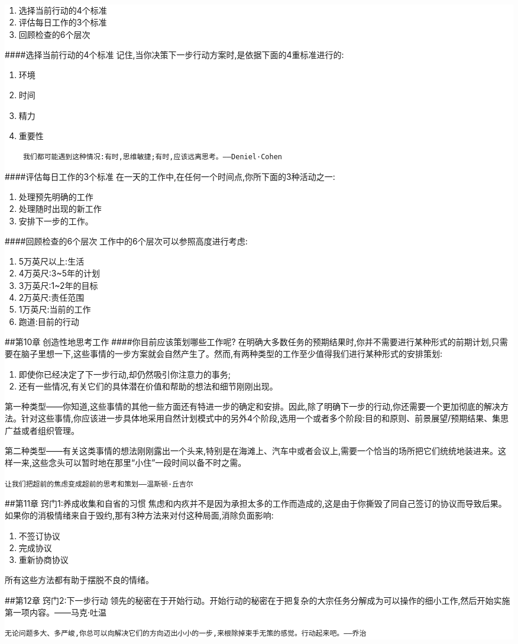 1. 选择当前行动的4个标准
2. 评估每日工作的3个标准
3. 回顾检查的6个层次

####选择当前行动的4个标准
记住,当你决策下一步行动方案时,是依据下面的4重标准进行的:

1. 环境
2. 时间
3. 精力
4. 重要性

        我们都可能遇到这种情况:有时,思维敏捷;有时,应该远离思考。——Deniel·Cohen

####评估每日工作的3个标准
在一天的工作中,在任何一个时间点,你所下面的3种活动之一:

1. 处理预先明确的工作
2. 处理随时出现的新工作
3. 安排下一步的工作。

####回顾检查的6个层次
工作中的6个层次可以参照高度进行考虑:

1. 5万英尺以上:生活
2. 4万英尺:3~5年的计划
3. 3万英尺:1~2年的目标
4. 2万英尺:责任范围
5. 1万英尺:当前的工作
6. 跑道:目前的行动


##第10章 创造性地思考工作
####你目前应该策划哪些工作呢?
在明确大多数任务的预期结果时,你并不需要进行某种形式的前期计划,只需要在脑子里想一下,这些事情的一步方案就会自然产生了。然而,有两种类型的工作至少值得我们进行某种形式的安排策划:

1. 即使你已经决定了下一步行动,却仍然吸引你注意力的事务;
2. 还有一些情况,有关它们的具体潜在价值和帮助的想法和细节刚刚出现。

第一种类型——你知道,这些事情的其他一些方面还有特进一步的确定和安排。因此,除了明确下一步的行动,你还需要一个更加彻底的解决方法。针对这些事情,你应该进一步具体地采用自然计划模式中的另外4个阶段,选用一个或者多个阶段:目的和原则、前景展望/预期结果、集思广益或者组织管理。

第二种类型——有关这类事情的想法刚刚露出一个头来,特别是在海滩上、汽车中或者会议上,需要一个恰当的场所把它们统统地装进来。这样一来,这些念头可以暂时地在那里“小住”一段时间以备不时之需。

    让我们把超前的焦虑变成超前的思考和策划——温斯顿·丘吉尔


##第11章 窍门1:养成收集和自省的习惯
焦虑和内疚并不是因为承担太多的工作而造成的,这是由于你撕毁了同自己签订的协议而导致后果。如果你的消极情绪来自于毁约,那有3种方法来对付这种局面,消除负面影响:

1. 不签订协议
2. 完成协议
3. 重新协商协议

所有这些方法都有助于摆脱不良的情绪。

##第12章 窍门2:下一步行动
    领先的秘密在于开始行动。开始行动的秘密在于把复杂的大宗任务分解成为可以操作的细小工作,然后开始实施第一项内容。——马克·吐温

    无论问题多大、多严峻,你总可以向解决它们的方向迈出小小的一步,来根除掉束手无策的感觉。行动起来吧。——乔治
